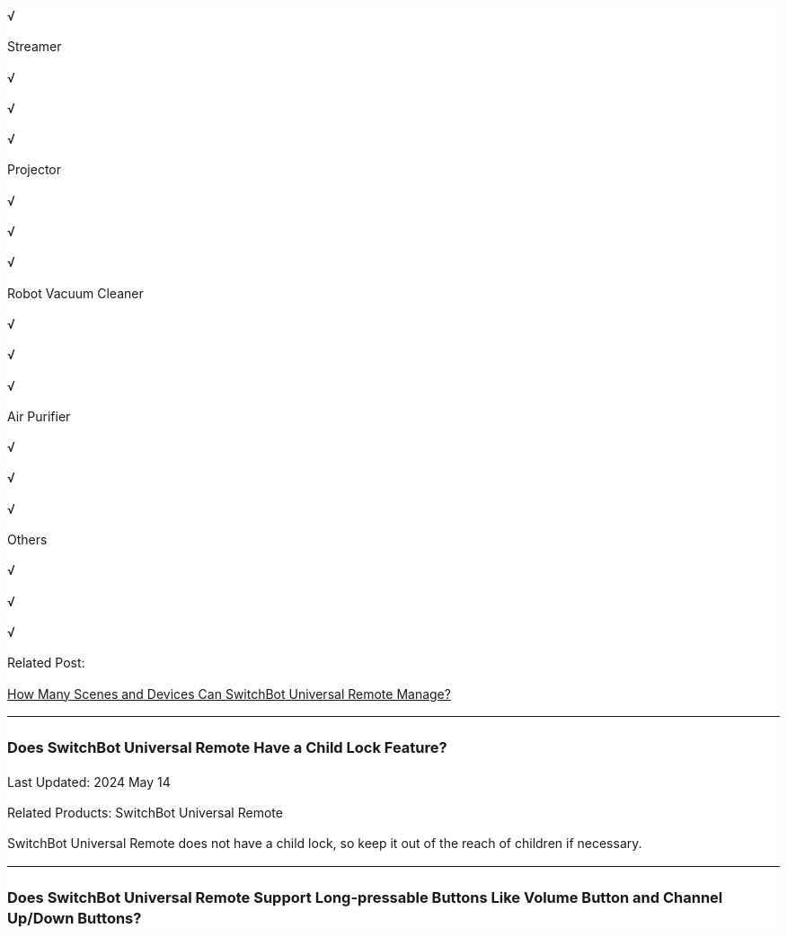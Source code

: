 √

Streamer

√

√

√

Projector

√

√

√

Robot Vacuum Cleaner

√

√

√

Air Purifier

√

√

√

Others

√

√

√

Related Post:

[How Many Scenes and Devices Can SwitchBot Universal Remote Manage?](https://support.switch-bot.com/hc/en-us/articles/23465939996951)



---
### Does SwitchBot Universal Remote Have a Child Lock Feature?

Last Updated: 2024 May 14

Related Products: SwitchBot Universal Remote

SwitchBot Universal Remote does not have a child lock, so keep it out of the reach of children if necessary.



---
### Does SwitchBot Universal Remote Support Long-pressable Buttons Like Volume Button and Channel Up/Down Buttons?
